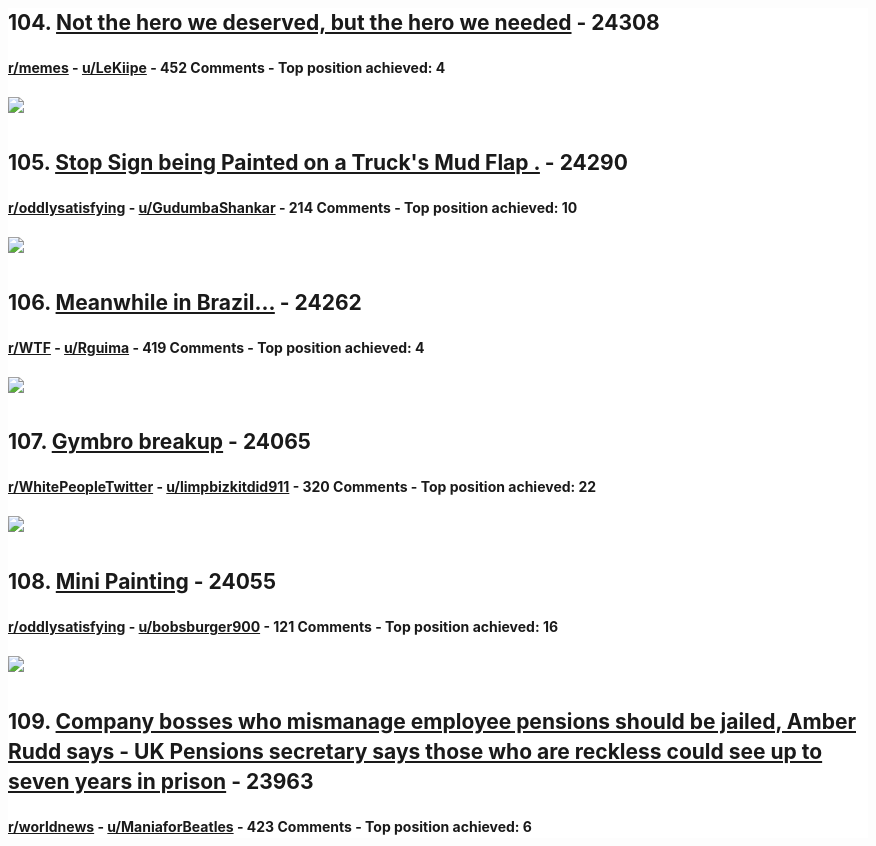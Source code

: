 ## 104. [Not the hero we deserved, but the hero we needed](http://reddit.com/r/memes/comments/ap264g/not_the_hero_we_deserved_but_the_hero_we_needed/) - 24308
#### [r/memes](http://reddit.com/r/memes) - [u/LeKiipe](http://reddit.com/u/LeKiipe) - 452 Comments - Top position achieved: 4

<a href="https://i.redd.it/8bhjdvwgbpf21.jpg"><img src="https://b.thumbs.redditmedia.com/6ImKxmJ4l-fwgBjYB1UmXt_GrtpMF0K1gFFH2uIrEVY.jpg"></img></a>

## 105. [Stop Sign being Painted on a Truck's Mud Flap .](http://reddit.com/r/oddlysatisfying/comments/ap2yil/stop_sign_being_painted_on_a_trucks_mud_flap/) - 24290
#### [r/oddlysatisfying](http://reddit.com/r/oddlysatisfying) - [u/GudumbaShankar](http://reddit.com/u/GudumbaShankar) - 214 Comments - Top position achieved: 10

<a href="https://v.redd.it/9a75luv70qf21"><img src="https://b.thumbs.redditmedia.com/c5Ii2JgX4X41JyC5QPkUoYCe5J4pi0qizUGBiMQ6cPs.jpg"></img></a>

## 106. [Meanwhile in Brazil...](http://reddit.com/r/WTF/comments/ap4nkr/meanwhile_in_brazil/) - 24262
#### [r/WTF](http://reddit.com/r/WTF) - [u/Rguima](http://reddit.com/u/Rguima) - 419 Comments - Top position achieved: 4

<a href="https://i.redd.it/07aju86garf21.gif"><img src="https://b.thumbs.redditmedia.com/OzLedVu36qf1z-K5T1AySbw9kAmCaMESbbkcJzpvIIo.jpg"></img></a>

## 107. [Gymbro breakup](http://reddit.com/r/WhitePeopleTwitter/comments/ap8rnf/gymbro_breakup/) - 24065
#### [r/WhitePeopleTwitter](http://reddit.com/r/WhitePeopleTwitter) - [u/limpbizkitdid911](http://reddit.com/u/limpbizkitdid911) - 320 Comments - Top position achieved: 22

<a href="https://i.imgur.com/Ag1Ippm.jpg"><img src="https://b.thumbs.redditmedia.com/D0PBQsjMNpCJ8vnbDAfnk-bOEoszAE-p8iCVftTX9hA.jpg"></img></a>

## 108. [Mini Painting](http://reddit.com/r/oddlysatisfying/comments/ap836x/mini_painting/) - 24055
#### [r/oddlysatisfying](http://reddit.com/r/oddlysatisfying) - [u/bobsburger900](http://reddit.com/u/bobsburger900) - 121 Comments - Top position achieved: 16

<a href="https://i.redd.it/yb8mc5ukxsf21.jpg"><img src="https://b.thumbs.redditmedia.com/5qKXYSlt4kbgloZmKl4UzgOu-VK88BgCdZkI0iM3mfA.jpg"></img></a>

## 109. [Company bosses who mismanage employee pensions should be jailed, Amber Rudd says - UK Pensions secretary says those who are reckless could see up to seven years in prison](http://reddit.com/r/worldnews/comments/ap2zz1/company_bosses_who_mismanage_employee_pensions/) - 23963
#### [r/worldnews](http://reddit.com/r/worldnews) - [u/ManiaforBeatles](http://reddit.com/u/ManiaforBeatles) - 423 Comments - Top position achieved: 6
